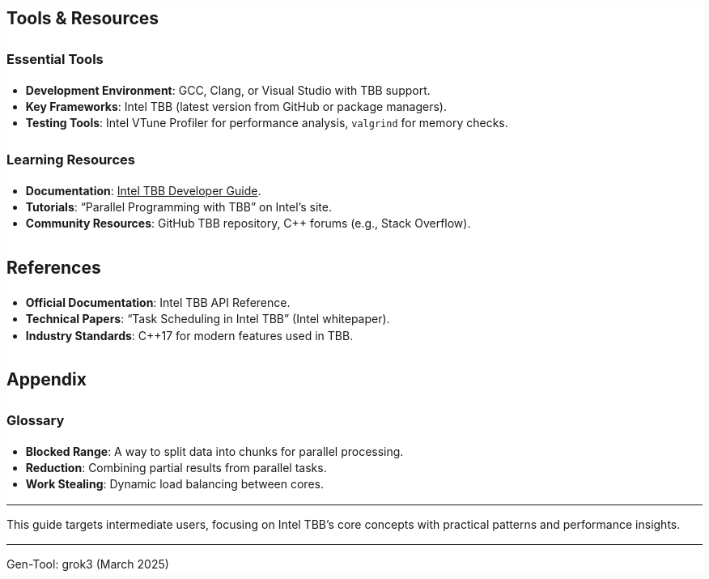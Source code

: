 ## Tools & Resources

### Essential Tools
- **Development Environment**: GCC, Clang, or Visual Studio with TBB support.
- **Key Frameworks**: Intel TBB (latest version from GitHub or package managers).
- **Testing Tools**: Intel VTune Profiler for performance analysis, `valgrind` for memory checks.

### Learning Resources
- **Documentation**: [Intel TBB Developer Guide](https://www.intel.com/content/www/us/en/developer/tools/oneapi/tbb.html).
- **Tutorials**: “Parallel Programming with TBB” on Intel’s site.
- **Community Resources**: GitHub TBB repository, C++ forums (e.g., Stack Overflow).

## References
- **Official Documentation**: Intel TBB API Reference.
- **Technical Papers**: “Task Scheduling in Intel TBB” (Intel whitepaper).
- **Industry Standards**: C++17 for modern features used in TBB.

## Appendix

### Glossary
- **Blocked Range**: A way to split data into chunks for parallel processing.
- **Reduction**: Combining partial results from parallel tasks.
- **Work Stealing**: Dynamic load balancing between cores.

---

This guide targets intermediate users, focusing on Intel TBB’s core concepts with practical patterns and performance insights. 


---
Gen-Tool: grok3 (March 2025)